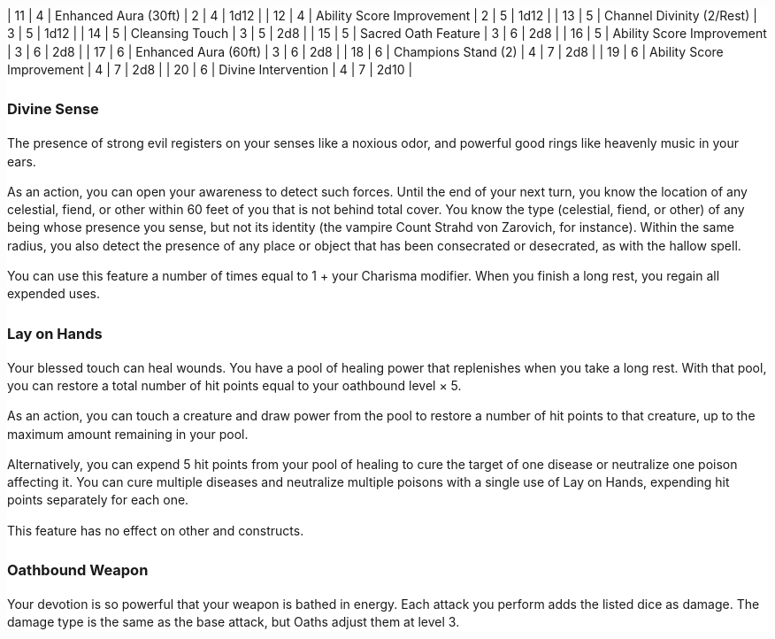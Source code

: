 | 11    | 4                | Enhanced Aura (30ft)                    | 2           | 4           | 1d12             |
| 12    | 4                | Ability Score Improvement               | 2           | 5           | 1d12             |
| 13    | 5                | Channel Divinity (2/Rest)               | 3           | 5           | 1d12             |
| 14    | 5                | Cleansing Touch                         | 3           | 5           | 2d8              |
| 15    | 5                | Sacred Oath Feature                     | 3           | 6           | 2d8              |
| 16    | 5                | Ability Score Improvement               | 3           | 6           | 2d8              |
| 17    | 6                | Enhanced Aura (60ft)                    | 3           | 6           | 2d8              |
| 18    | 6                | Champions Stand (2)                     | 4           | 7           | 2d8              |
| 19    | 6                | Ability Score Improvement               | 4           | 7           | 2d8              |
| 20    | 6                | Divine Intervention                   | 4           | 7           | 2d10             |


 
### Divine Sense
The presence of strong evil registers on your senses like a noxious odor, and powerful good rings like heavenly music in your ears.

As an action, you can open your awareness to detect such forces. Until the end of your next turn, you know the location of any celestial, fiend, or other within 60 feet of you that is not behind total cover. You know the type (celestial, fiend, or other) of any being whose presence you sense, but not its identity (the vampire Count Strahd von Zarovich, for instance). Within the same radius, you also detect the presence of any place or object that has been consecrated or desecrated, as with the hallow spell.

You can use this feature a number of times equal to 1 + your Charisma modifier. When you finish a long rest, you regain all expended uses.


### Lay on Hands
Your blessed touch can heal wounds. You have a pool of healing power that replenishes when you take a long rest. With that pool, you can restore a total number of hit points equal to your oathbound level × 5.

As an action, you can touch a creature and draw power from the pool to restore a number of hit points to that creature, up to the maximum amount remaining in your pool.

Alternatively, you can expend 5 hit points from your pool of healing to cure the target of one disease or neutralize one poison affecting it. You can cure multiple diseases and neutralize multiple poisons with a single use of Lay on Hands, expending hit points separately for each one.

This feature has no effect on other and constructs.

### Oathbound Weapon
Your devotion is so powerful that your weapon is bathed in energy. Each  attack you perform adds the listed dice as damage. The damage type is the same as the base attack, but Oaths adjust them at level 3. 
